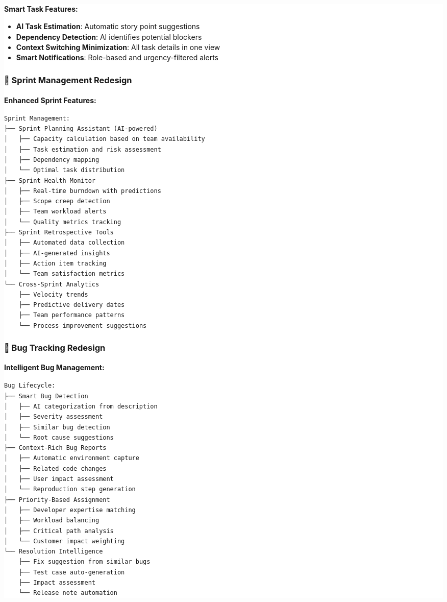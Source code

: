 **Smart Task Features:**
- **AI Task Estimation**: Automatic story point suggestions
- **Dependency Detection**: AI identifies potential blockers
- **Context Switching Minimization**: All task details in one view
- **Smart Notifications**: Role-based and urgency-filtered alerts

### 🏃 Sprint Management Redesign

**Enhanced Sprint Features:**
```
Sprint Management:
├── Sprint Planning Assistant (AI-powered)
│   ├── Capacity calculation based on team availability
│   ├── Task estimation and risk assessment
│   ├── Dependency mapping
│   └── Optimal task distribution
├── Sprint Health Monitor
│   ├── Real-time burndown with predictions
│   ├── Scope creep detection
│   ├── Team workload alerts
│   └── Quality metrics tracking
├── Sprint Retrospective Tools
│   ├── Automated data collection
│   ├── AI-generated insights
│   ├── Action item tracking
│   └── Team satisfaction metrics
└── Cross-Sprint Analytics
    ├── Velocity trends
    ├── Predictive delivery dates
    ├── Team performance patterns
    └── Process improvement suggestions
```

### 🐛 Bug Tracking Redesign

**Intelligent Bug Management:**
```
Bug Lifecycle:
├── Smart Bug Detection
│   ├── AI categorization from description
│   ├── Severity assessment
│   ├── Similar bug detection
│   └── Root cause suggestions
├── Context-Rich Bug Reports
│   ├── Automatic environment capture
│   ├── Related code changes
│   ├── User impact assessment
│   └── Reproduction step generation
├── Priority-Based Assignment
│   ├── Developer expertise matching
│   ├── Workload balancing
│   ├── Critical path analysis
│   └── Customer impact weighting
└── Resolution Intelligence
    ├── Fix suggestion from similar bugs
    ├── Test case auto-generation
    ├── Impact assessment
    └── Release note automation
```
